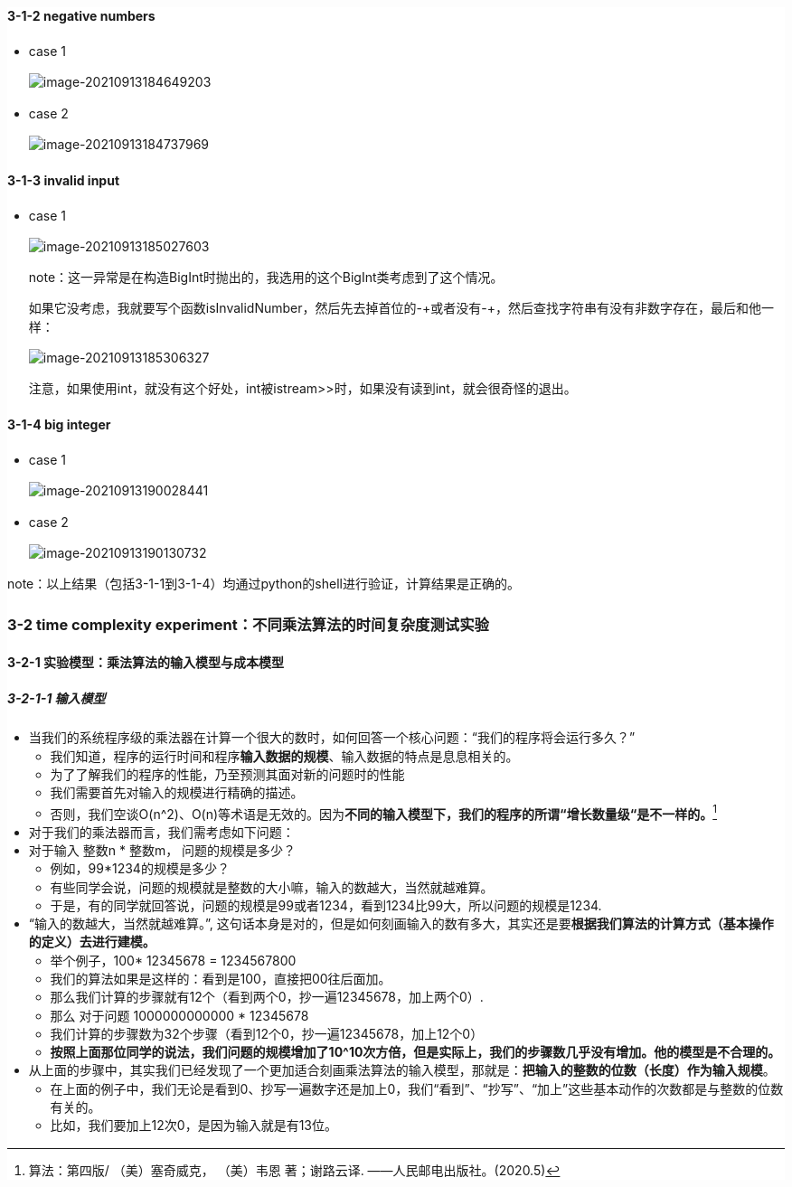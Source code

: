 #### 3-1-2 negative numbers

- case 1

  ![image-20210913184649203](C:\Users\叶璨铭\AppData\Roaming\Typora\typora-user-images\image-20210913184649203.png)

- case 2

  ![image-20210913184737969](C:\Users\叶璨铭\AppData\Roaming\Typora\typora-user-images\image-20210913184737969.png)

#### 3-1-3 invalid input

- case 1

  ![image-20210913185027603](C:\Users\叶璨铭\AppData\Roaming\Typora\typora-user-images\image-20210913185027603.png)

  note：这一异常是在构造BigInt时抛出的，我选用的这个BigInt类考虑到了这个情况。

  如果它没考虑，我就要写个函数isInvalidNumber，然后先去掉首位的-+或者没有-+，然后查找字符串有没有非数字存在，最后和他一样：

  ![image-20210913185306327](C:\Users\叶璨铭\AppData\Roaming\Typora\typora-user-images\image-20210913185306327.png)

  注意，如果使用int，就没有这个好处，int被istream>>时，如果没有读到int，就会很奇怪的退出。

#### 3-1-4 big integer

- case 1

  ![image-20210913190028441](C:\Users\叶璨铭\AppData\Roaming\Typora\typora-user-images\image-20210913190028441.png)

- case 2

  ![image-20210913190130732](C:\Users\叶璨铭\AppData\Roaming\Typora\typora-user-images\image-20210913190130732.png)

note：以上结果（包括3-1-1到3-1-4）均通过python的shell进行验证，计算结果是正确的。

### 3-2 time complexity experiment：不同乘法算法的时间复杂度测试实验

> [^3-2]:  在这一部分，我们将按照确定理论模型、搜集资料分析、实验验证的思路，从浅入深，全面分析乘法算法的时间复杂度。最后，我们将给出结论，分析何时使用什么样的算法是更优的，从而为我们c++实现的系统级乘法器的高效性提供可靠的依据。

#### 3-2-1 实验模型：乘法算法的输入模型与成本模型

##### 3-2-1-1 输入模型

- 当我们的系统程序级的乘法器在计算一个很大的数时，如何回答一个核心问题：“我们的程序将会运行多久？”
  - 我们知道，程序的运行时间和程序**输入数据的规模**、输入数据的特点是息息相关的。
  - 为了了解我们的程序的性能，乃至预测其面对新的问题时的性能
  - 我们需要首先对输入的规模进行精确的描述。
  - 否则，我们空谈O(n^2)、O(n)等术语是无效的。因为**不同的输入模型下，我们的程序的所谓“增长数量级“是不一样的。**[^9]
- 对于我们的乘法器而言，我们需考虑如下问题：
- 对于输入 整数n * 整数m， 问题的规模是多少？
  - 例如，99*1234的规模是多少？
  - 有些同学会说，问题的规模就是整数的大小嘛，输入的数越大，当然就越难算。
  - 于是，有的同学就回答说，问题的规模是99或者1234，看到1234比99大，所以问题的规模是1234.
- “输入的数越大，当然就越难算。”, 这句话本身是对的，但是如何刻画输入的数有多大，其实还是要**根据我们算法的计算方式（基本操作的定义）去进行建模。**
  - 举个例子，100* 12345678 = 1234567800
  - 我们的算法如果是这样的：看到是100，直接把00往后面加。
  - 那么我们计算的步骤就有12个（看到两个0，抄一遍12345678，加上两个0）.
  - 那么 对于问题 1000000000000 * 12345678
  - 我们计算的步骤数为32个步骤（看到12个0，抄一遍12345678，加上12个0）
  - **按照上面那位同学的说法，我们问题的规模增加了10^10次方倍，但是实际上，我们的步骤数几乎没有增加。他的模型是不合理的。**
- 从上面的步骤中，其实我们已经发现了一个更加适合刻画乘法算法的输入模型，那就是：**把输入的整数的位数（长度）作为输入规模**。
  - 在上面的例子中，我们无论是看到0、抄写一遍数字还是加上0，我们“看到”、“抄写”、“加上”这些基本动作的次数都是与整数的位数有关的。
  - 比如，我们要加上12次0，是因为输入就是有13位。


[^5]: [零开销原则 - C++中文 - API参考文档 (apiref.com)](https://www.apiref.com/cpp-zh/cpp/language/Zero-overhead_principle.html)
[^6]: [cpython/longobject.c at main · python/cpython (github.com)](https://github.com/python/cpython/blob/main/Objects/longobject.c)
[^7]: [java的BigInteger的乘法运算是用什么算法实现的？ - 知乎 (zhihu.com)](https://www.zhihu.com/question/36725424)
[^8]: jdk11的BigInteger类，查找native关键字，没有native出现。
[^9]: 算法：第四版/ （美）塞奇威克， （美）韦恩 著；谢路云译. ——人民邮电出版社。(2020.5)
[^10]: 余发高,胡鸣.大数运算实现的相关技术研究[J].武汉纺织大学学报,2019,32(06):65-70. （这个论文好水啊）